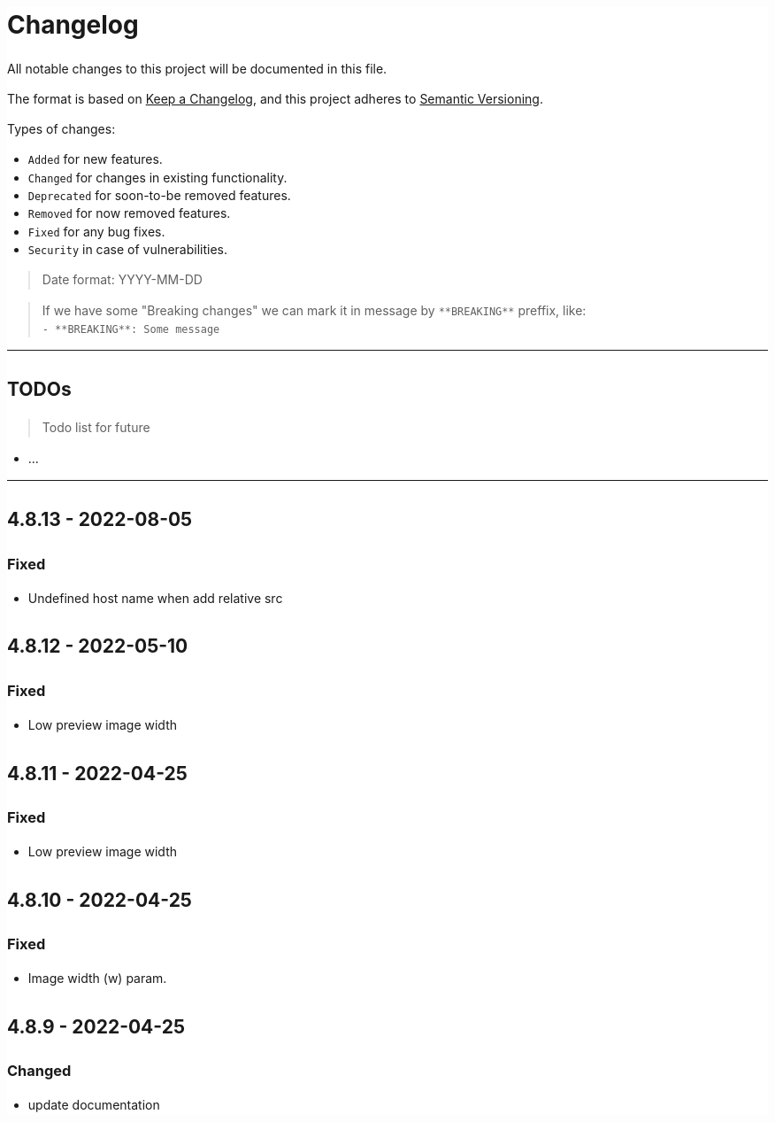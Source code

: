 # Changelog
All notable changes to this project will be documented in this file.

The format is based on [Keep a Changelog](https://keepachangelog.com/en/1.0.0/),
and this project adheres to [Semantic Versioning](https://semver.org/spec/v2.0.0.html).

Types of changes:
- `Added` for new features.
- `Changed` for changes in existing functionality.
- `Deprecated` for soon-to-be removed features.
- `Removed` for now removed features.
- `Fixed` for any bug fixes.
- `Security` in case of vulnerabilities.

> Date format: YYYY-MM-DD

> If we have some "Breaking changes" we can mark it in message by `**BREAKING**` preffix, like:  
> `- **BREAKING**: Some message`

-------------

## TODOs
> Todo list for future

- ...

-------------
## 4.8.13 - 2022-08-05
### Fixed
- Undefined host name when add relative src

## 4.8.12 - 2022-05-10
### Fixed
- Low preview image width

## 4.8.11 - 2022-04-25
### Fixed
- Low preview image width

## 4.8.10 - 2022-04-25
### Fixed
- Image width (w) param.

## 4.8.9 - 2022-04-25
### Changed
- update documentation
